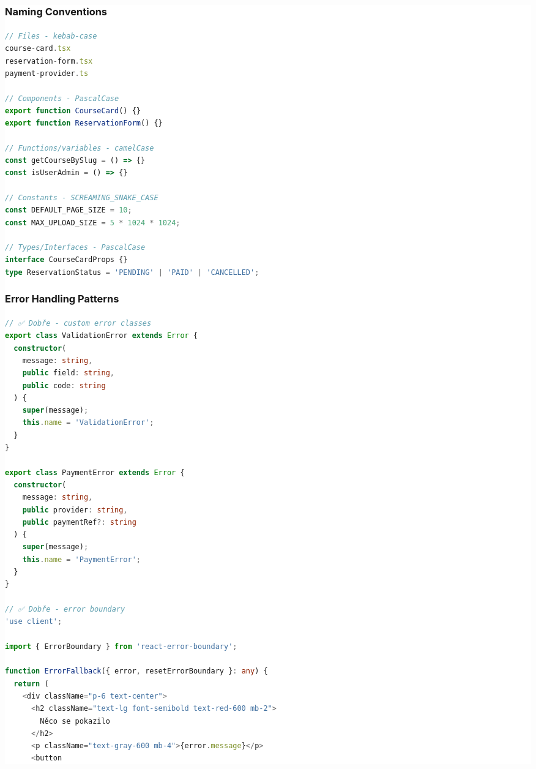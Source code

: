 ### Naming Conventions

```typescript
// Files - kebab-case
course-card.tsx
reservation-form.tsx
payment-provider.ts

// Components - PascalCase
export function CourseCard() {}
export function ReservationForm() {}

// Functions/variables - camelCase
const getCourseBySlug = () => {}
const isUserAdmin = () => {}

// Constants - SCREAMING_SNAKE_CASE
const DEFAULT_PAGE_SIZE = 10;
const MAX_UPLOAD_SIZE = 5 * 1024 * 1024;

// Types/Interfaces - PascalCase
interface CourseCardProps {}
type ReservationStatus = 'PENDING' | 'PAID' | 'CANCELLED';
```

### Error Handling Patterns

```typescript
// ✅ Dobře - custom error classes
export class ValidationError extends Error {
  constructor(
    message: string,
    public field: string,
    public code: string
  ) {
    super(message);
    this.name = 'ValidationError';
  }
}

export class PaymentError extends Error {
  constructor(
    message: string,
    public provider: string,
    public paymentRef?: string
  ) {
    super(message);
    this.name = 'PaymentError';
  }
}

// ✅ Dobře - error boundary
'use client';

import { ErrorBoundary } from 'react-error-boundary';

function ErrorFallback({ error, resetErrorBoundary }: any) {
  return (
    <div className="p-6 text-center">
      <h2 className="text-lg font-semibold text-red-600 mb-2">
        Něco se pokazilo
      </h2>
      <p className="text-gray-600 mb-4">{error.message}</p>
      <button
```